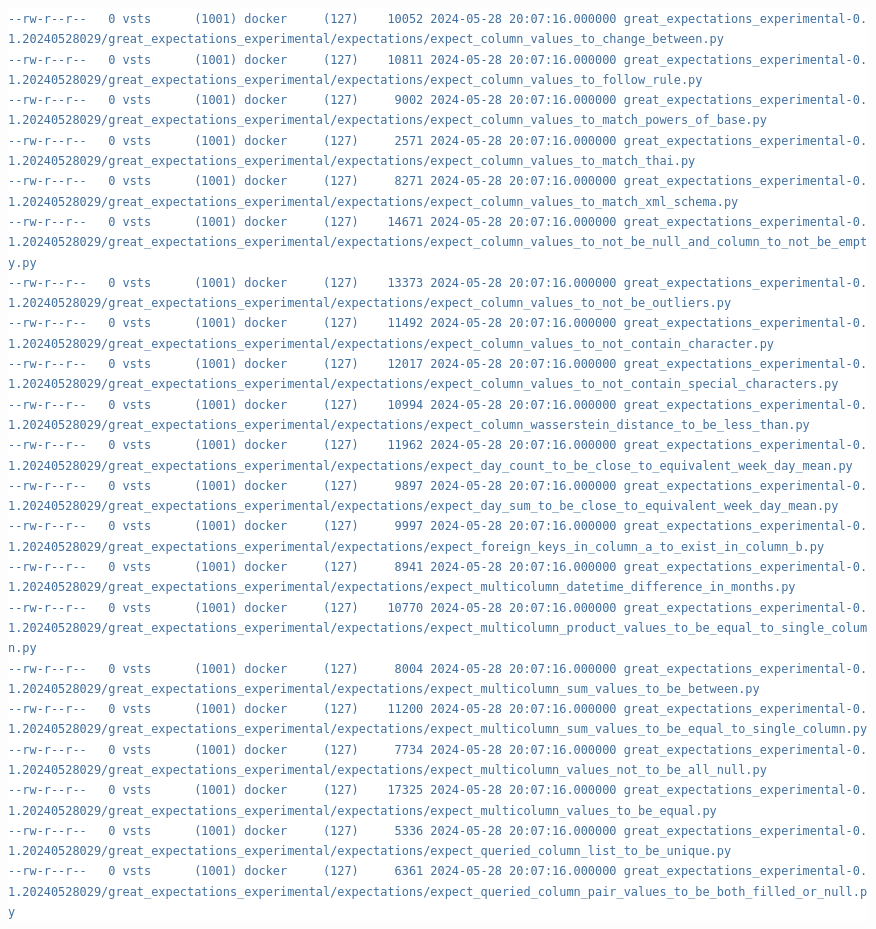 ```diff
--rw-r--r--   0 vsts      (1001) docker     (127)    10052 2024-05-28 20:07:16.000000 great_expectations_experimental-0.1.20240528029/great_expectations_experimental/expectations/expect_column_values_to_change_between.py
--rw-r--r--   0 vsts      (1001) docker     (127)    10811 2024-05-28 20:07:16.000000 great_expectations_experimental-0.1.20240528029/great_expectations_experimental/expectations/expect_column_values_to_follow_rule.py
--rw-r--r--   0 vsts      (1001) docker     (127)     9002 2024-05-28 20:07:16.000000 great_expectations_experimental-0.1.20240528029/great_expectations_experimental/expectations/expect_column_values_to_match_powers_of_base.py
--rw-r--r--   0 vsts      (1001) docker     (127)     2571 2024-05-28 20:07:16.000000 great_expectations_experimental-0.1.20240528029/great_expectations_experimental/expectations/expect_column_values_to_match_thai.py
--rw-r--r--   0 vsts      (1001) docker     (127)     8271 2024-05-28 20:07:16.000000 great_expectations_experimental-0.1.20240528029/great_expectations_experimental/expectations/expect_column_values_to_match_xml_schema.py
--rw-r--r--   0 vsts      (1001) docker     (127)    14671 2024-05-28 20:07:16.000000 great_expectations_experimental-0.1.20240528029/great_expectations_experimental/expectations/expect_column_values_to_not_be_null_and_column_to_not_be_empty.py
--rw-r--r--   0 vsts      (1001) docker     (127)    13373 2024-05-28 20:07:16.000000 great_expectations_experimental-0.1.20240528029/great_expectations_experimental/expectations/expect_column_values_to_not_be_outliers.py
--rw-r--r--   0 vsts      (1001) docker     (127)    11492 2024-05-28 20:07:16.000000 great_expectations_experimental-0.1.20240528029/great_expectations_experimental/expectations/expect_column_values_to_not_contain_character.py
--rw-r--r--   0 vsts      (1001) docker     (127)    12017 2024-05-28 20:07:16.000000 great_expectations_experimental-0.1.20240528029/great_expectations_experimental/expectations/expect_column_values_to_not_contain_special_characters.py
--rw-r--r--   0 vsts      (1001) docker     (127)    10994 2024-05-28 20:07:16.000000 great_expectations_experimental-0.1.20240528029/great_expectations_experimental/expectations/expect_column_wasserstein_distance_to_be_less_than.py
--rw-r--r--   0 vsts      (1001) docker     (127)    11962 2024-05-28 20:07:16.000000 great_expectations_experimental-0.1.20240528029/great_expectations_experimental/expectations/expect_day_count_to_be_close_to_equivalent_week_day_mean.py
--rw-r--r--   0 vsts      (1001) docker     (127)     9897 2024-05-28 20:07:16.000000 great_expectations_experimental-0.1.20240528029/great_expectations_experimental/expectations/expect_day_sum_to_be_close_to_equivalent_week_day_mean.py
--rw-r--r--   0 vsts      (1001) docker     (127)     9997 2024-05-28 20:07:16.000000 great_expectations_experimental-0.1.20240528029/great_expectations_experimental/expectations/expect_foreign_keys_in_column_a_to_exist_in_column_b.py
--rw-r--r--   0 vsts      (1001) docker     (127)     8941 2024-05-28 20:07:16.000000 great_expectations_experimental-0.1.20240528029/great_expectations_experimental/expectations/expect_multicolumn_datetime_difference_in_months.py
--rw-r--r--   0 vsts      (1001) docker     (127)    10770 2024-05-28 20:07:16.000000 great_expectations_experimental-0.1.20240528029/great_expectations_experimental/expectations/expect_multicolumn_product_values_to_be_equal_to_single_column.py
--rw-r--r--   0 vsts      (1001) docker     (127)     8004 2024-05-28 20:07:16.000000 great_expectations_experimental-0.1.20240528029/great_expectations_experimental/expectations/expect_multicolumn_sum_values_to_be_between.py
--rw-r--r--   0 vsts      (1001) docker     (127)    11200 2024-05-28 20:07:16.000000 great_expectations_experimental-0.1.20240528029/great_expectations_experimental/expectations/expect_multicolumn_sum_values_to_be_equal_to_single_column.py
--rw-r--r--   0 vsts      (1001) docker     (127)     7734 2024-05-28 20:07:16.000000 great_expectations_experimental-0.1.20240528029/great_expectations_experimental/expectations/expect_multicolumn_values_not_to_be_all_null.py
--rw-r--r--   0 vsts      (1001) docker     (127)    17325 2024-05-28 20:07:16.000000 great_expectations_experimental-0.1.20240528029/great_expectations_experimental/expectations/expect_multicolumn_values_to_be_equal.py
--rw-r--r--   0 vsts      (1001) docker     (127)     5336 2024-05-28 20:07:16.000000 great_expectations_experimental-0.1.20240528029/great_expectations_experimental/expectations/expect_queried_column_list_to_be_unique.py
--rw-r--r--   0 vsts      (1001) docker     (127)     6361 2024-05-28 20:07:16.000000 great_expectations_experimental-0.1.20240528029/great_expectations_experimental/expectations/expect_queried_column_pair_values_to_be_both_filled_or_null.py
```